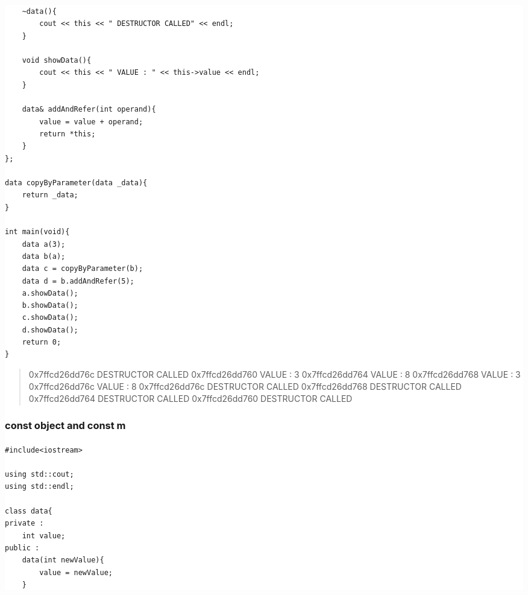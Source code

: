         ~data(){
            cout << this << " DESTRUCTOR CALLED" << endl;    
        }
        
        void showData(){
            cout << this << " VALUE : " << this->value << endl;
        }
        
        data& addAndRefer(int operand){
            value = value + operand;
            return *this;
        }
    };
    
    data copyByParameter(data _data){
        return _data;
    }
    
    int main(void){
        data a(3);
        data b(a);
        data c = copyByParameter(b);
        data d = b.addAndRefer(5); 
        a.showData();
        b.showData();
        c.showData();
        d.showData();
        return 0;
    }

> 0x7ffcd26dd76c DESTRUCTOR CALLED
0x7ffcd26dd760 VALUE : 3
0x7ffcd26dd764 VALUE : 8
0x7ffcd26dd768 VALUE : 3
0x7ffcd26dd76c VALUE : 8
0x7ffcd26dd76c DESTRUCTOR CALLED
0x7ffcd26dd768 DESTRUCTOR CALLED
0x7ffcd26dd764 DESTRUCTOR CALLED
0x7ffcd26dd760 DESTRUCTOR CALLED

### const object and const m

    #include<iostream>
    
    using std::cout;
    using std::endl;
    
    class data{
    private : 
        int value;
    public :
        data(int newValue){
            value = newValue;
        }
        